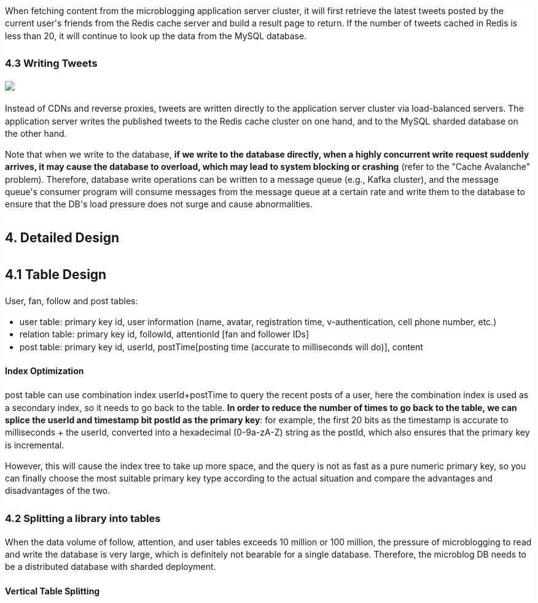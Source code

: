 When fetching content from the microblogging application server cluster, it will first retrieve the latest tweets posted by the current user's friends from the Redis cache server and build a result page to return. If the number of tweets cached in Redis is less than 20, it will continue to look up the data from the MySQL database.

### 4.3 Writing Tweets

![](https://raw.githubusercontent.com/zqwuming/blogimage/img/img/53f227389a3a44288c7c6e4817bec4b3%7Etplv-k3u1fbpfcp-zoom-in-crop-mark%3A1512%3A0%3A0%3A0.awebp)

Instead of CDNs and reverse proxies, tweets are written directly to the application server cluster via load-balanced servers. The application server writes the published tweets to the Redis cache cluster on one hand, and to the MySQL sharded database on the other hand.

Note that when we write to the database, **if we write to the database directly, when a highly concurrent write request suddenly arrives, it may cause the database to overload, which may lead to system blocking or crashing** (refer to the "Cache Avalanche" problem). Therefore, database write operations can be written to a message queue (e.g., Kafka cluster), and the message queue's consumer program will consume messages from the message queue at a certain rate and write them to the database to ensure that the DB's load pressure does not surge and cause abnormalities.

## 4. Detailed Design

## 4.1 Table Design

User, fan, follow and post tables:

* user table: primary key id, user information (name, avatar, registration time, v-authentication, cell phone number, etc.)
* relation table: primary key id, followId, attentionId [fan and follower IDs]
* post table: primary key id, userId, postTime[posting time (accurate to milliseconds will do)], content

#### Index Optimization

post table can use combination index userId+postTime to query the recent posts of a user, here the combination index is used as a secondary index, so it needs to go back to the table. **In order to reduce the number of times to go back to the table, we can splice the userId and timestamp bit postId as the primary key**: for example, the first 20 bits as the timestamp is accurate to milliseconds + the userId, converted into a hexadecimal (0-9a-zA-Z) string as the postId, which also ensures that the primary key is incremental.

However, this will cause the index tree to take up more space, and the query is not as fast as a pure numeric primary key, so you can finally choose the most suitable primary key type according to the actual situation and compare the advantages and disadvantages of the two.

### 4.2 Splitting a library into tables

When the data volume of follow, attention, and user tables exceeds 10 million or 100 million, the pressure of microblogging to read and write the database is very large, which is definitely not bearable for a single database. Therefore, the microblog DB needs to be a distributed database with sharded deployment.

#### Vertical Table Splitting
